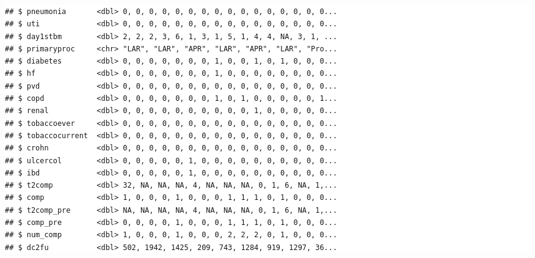     ## $ pneumonia       <dbl> 0, 0, 0, 0, 0, 0, 0, 0, 0, 0, 0, 0, 0, 0, 0, 0...
    ## $ uti             <dbl> 0, 0, 0, 0, 0, 0, 0, 0, 0, 0, 0, 0, 0, 0, 0, 0...
    ## $ day1stbm        <dbl> 2, 2, 2, 3, 6, 1, 3, 1, 5, 1, 4, 4, NA, 3, 1, ...
    ## $ primaryproc     <chr> "LAR", "LAR", "APR", "LAR", "APR", "LAR", "Pro...
    ## $ diabetes        <dbl> 0, 0, 0, 0, 0, 0, 0, 1, 0, 0, 1, 0, 1, 0, 0, 0...
    ## $ hf              <dbl> 0, 0, 0, 0, 0, 0, 0, 1, 0, 0, 0, 0, 0, 0, 0, 0...
    ## $ pvd             <dbl> 0, 0, 0, 0, 0, 0, 0, 0, 0, 0, 0, 0, 0, 0, 0, 0...
    ## $ copd            <dbl> 0, 0, 0, 0, 0, 0, 0, 1, 0, 1, 0, 0, 0, 0, 0, 1...
    ## $ renal           <dbl> 0, 0, 0, 0, 0, 0, 0, 0, 0, 0, 1, 0, 0, 0, 0, 0...
    ## $ tobaccoever     <dbl> 0, 0, 0, 0, 0, 0, 0, 0, 0, 0, 0, 0, 0, 0, 0, 0...
    ## $ tobaccocurrent  <dbl> 0, 0, 0, 0, 0, 0, 0, 0, 0, 0, 0, 0, 0, 0, 0, 0...
    ## $ crohn           <dbl> 0, 0, 0, 0, 0, 0, 0, 0, 0, 0, 0, 0, 0, 0, 0, 0...
    ## $ ulcercol        <dbl> 0, 0, 0, 0, 0, 1, 0, 0, 0, 0, 0, 0, 0, 0, 0, 0...
    ## $ ibd             <dbl> 0, 0, 0, 0, 0, 1, 0, 0, 0, 0, 0, 0, 0, 0, 0, 0...
    ## $ t2comp          <dbl> 32, NA, NA, NA, 4, NA, NA, NA, 0, 1, 6, NA, 1,...
    ## $ comp            <dbl> 1, 0, 0, 0, 1, 0, 0, 0, 1, 1, 1, 0, 1, 0, 0, 0...
    ## $ t2comp_pre      <dbl> NA, NA, NA, NA, 4, NA, NA, NA, 0, 1, 6, NA, 1,...
    ## $ comp_pre        <dbl> 0, 0, 0, 0, 1, 0, 0, 0, 1, 1, 1, 0, 1, 0, 0, 0...
    ## $ num_comp        <dbl> 1, 0, 0, 0, 1, 0, 0, 0, 2, 2, 2, 0, 1, 0, 0, 0...
    ## $ dc2fu           <dbl> 502, 1942, 1425, 209, 743, 1284, 919, 1297, 36...

